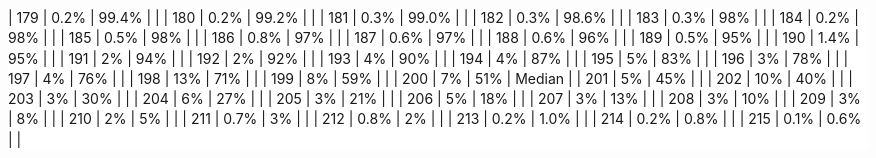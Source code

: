 | 179 | 0.2% | 99.4% |  |
| 180 | 0.2% | 99.2% |  |
| 181 | 0.3% | 99.0% |  |
| 182 | 0.3% | 98.6% |  |
| 183 | 0.3% | 98% |  |
| 184 | 0.2% | 98% |  |
| 185 | 0.5% | 98% |  |
| 186 | 0.8% | 97% |  |
| 187 | 0.6% | 97% |  |
| 188 | 0.6% | 96% |  |
| 189 | 0.5% | 95% |  |
| 190 | 1.4% | 95% |  |
| 191 | 2% | 94% |  |
| 192 | 2% | 92% |  |
| 193 | 4% | 90% |  |
| 194 | 4% | 87% |  |
| 195 | 5% | 83% |  |
| 196 | 3% | 78% |  |
| 197 | 4% | 76% |  |
| 198 | 13% | 71% |  |
| 199 | 8% | 59% |  |
| 200 | 7% | 51% | Median |
| 201 | 5% | 45% |  |
| 202 | 10% | 40% |  |
| 203 | 3% | 30% |  |
| 204 | 6% | 27% |  |
| 205 | 3% | 21% |  |
| 206 | 5% | 18% |  |
| 207 | 3% | 13% |  |
| 208 | 3% | 10% |  |
| 209 | 3% | 8% |  |
| 210 | 2% | 5% |  |
| 211 | 0.7% | 3% |  |
| 212 | 0.8% | 2% |  |
| 213 | 0.2% | 1.0% |  |
| 214 | 0.2% | 0.8% |  |
| 215 | 0.1% | 0.6% |  |